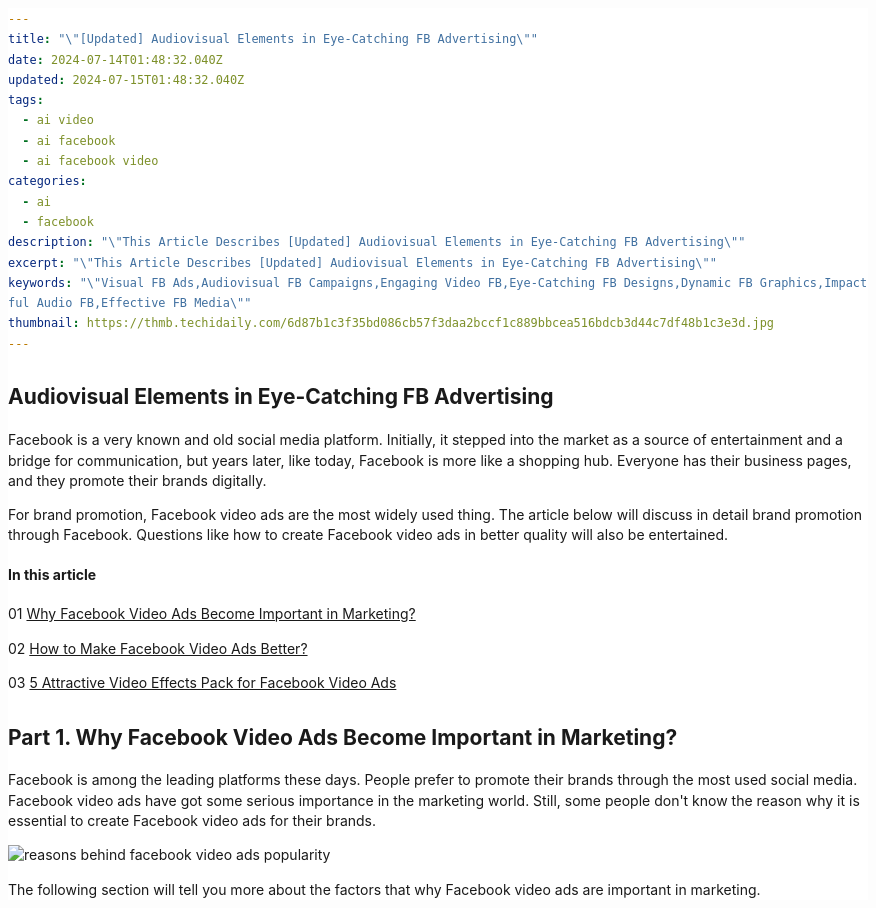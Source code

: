 ```yaml
---
title: "\"[Updated] Audiovisual Elements in Eye-Catching FB Advertising\""
date: 2024-07-14T01:48:32.040Z
updated: 2024-07-15T01:48:32.040Z
tags:
  - ai video
  - ai facebook
  - ai facebook video
categories:
  - ai
  - facebook
description: "\"This Article Describes [Updated] Audiovisual Elements in Eye-Catching FB Advertising\""
excerpt: "\"This Article Describes [Updated] Audiovisual Elements in Eye-Catching FB Advertising\""
keywords: "\"Visual FB Ads,Audiovisual FB Campaigns,Engaging Video FB,Eye-Catching FB Designs,Dynamic FB Graphics,Impactful Audio FB,Effective FB Media\""
thumbnail: https://thmb.techidaily.com/6d87b1c3f35bd086cb57f3daa2bccf1c889bbcea516bdcb3d44c7df48b1c3e3d.jpg
---
```


## Audiovisual Elements in Eye-Catching FB Advertising

Facebook is a very known and old social media platform. Initially, it stepped into the market as a source of entertainment and a bridge for communication, but years later, like today, Facebook is more like a shopping hub. Everyone has their business pages, and they promote their brands digitally.

For brand promotion, Facebook video ads are the most widely used thing. The article below will discuss in detail brand promotion through Facebook. Questions like how to create Facebook video ads in better quality will also be entertained.

#### In this article

01 [Why Facebook Video Ads Become Important in Marketing?](#part1)

02 [How to Make Facebook Video Ads Better?](#part2)

03 [5 Attractive Video Effects Pack for Facebook Video Ads](#part3)

## Part 1\. Why Facebook Video Ads Become Important in Marketing?

Facebook is among the leading platforms these days. People prefer to promote their brands through the most used social media. Facebook video ads have got some serious importance in the marketing world. Still, some people don't know the reason why it is essential to create Facebook video ads for their brands.

![reasons behind facebook video ads popularity](https://images.wondershare.com/filmora/article-images/2021/make-facebook-video-ads-in-a-creative-way-1.jpg)

The following section will tell you more about the factors that why Facebook video ads are important in marketing.
